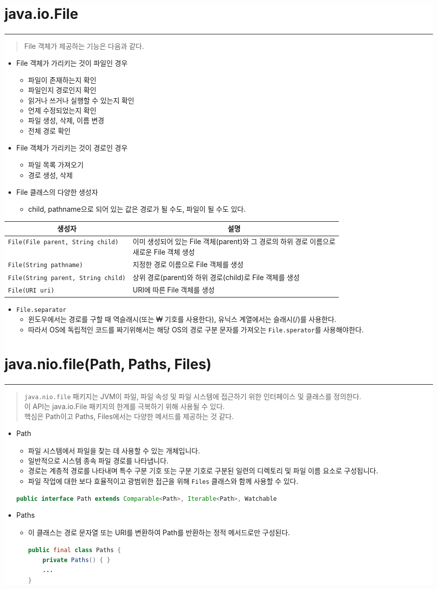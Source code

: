 
# java.io.File
---
> File 객체가 제공하는 기능은 다음과 같다.

- File 객체가 가리키는 것이 파일인 경우
  - 파일이 존재하는지 확인
  - 파일인지 경로인지 확인
  - 읽거나 쓰거나 실행할 수 있는지 확인
  - 언제 수정되었는지 확인
  - 파일 생성, 삭제, 이름 변경
  - 전체 경로 확인

- File 객체가 가리키는 것이 경로인 경우
  - 파일 목록 가져오기
  - 경로 생성, 삭제

- File 클래스의 다양한 생성자
  - child, pathname으로 되어 있는 값은 경로가 될 수도, 파일이 될 수도 있다.

|생성자|설명|
|----|----|
|`File(File parent, String child)`|이미 생성되어 있는 File 객체(parent)와 그 경로의 하위 경로 이름으로 <br> 새로운 File 객체 생성|
|`File(String pathname)`|지정한 경로 이름으로 File 객체를 생성|
|`File(String parent, String child)`|상위 경로(parent)와 하위 경로(child)로 File 객체를 생성|
|`File(URI uri)`|URI에 따른 File 객체를 생성|

- `File.separator`
  - 윈도우에서는 경로를 구할 때 역슬래시(또는 ₩ 기호를 사용한다), 유닉스 계열에서는 슬래시(/)를 사용한다.
  - 따라서 OS에 독립적인 코드를 짜기위해서는 해당 OS의 경로 구분 문자를 가져오는 `File.sperator`를 사용해야한다.

# java.nio.file(Path, Paths, Files)
---
> `java.nio.file` 패키지는 JVM이 파일, 파일 속성 및 파일 시스템에 접근하기 위한 인터페이스 및 클래스를 정의한다. <br>
> 이 API는 java.io.File 패키지의 한계를 극복하기 위해 사용될 수 있다. <br>
> 핵심은 Path이고 Paths, Files에서는 다양한 메서드를 제공하는 것 같다.

- Path
  - 파일 시스템에서 파일을 찾는 데 사용할 수 있는 개체입니다.
  - 일반적으로 시스템 종속 파일 경로를 나타냅니다.
  - 경로는 계층적 경로를 나타내며 특수 구분 기호 또는 구분 기호로 구분된 일련의 디렉토리 및 파일 이름 요소로 구성됩니다.
  - 파일 작업에 대한 보다 효율적이고 광범위한 접근을 위해 `Files` 클래스와 함께 사용할 수 있다.
  ```java
  public interface Path extends Comparable<Path>, Iterable<Path>, Watchable
  ```

- Paths
  - 이 클래스는 경로 문자열 또는 URI를 변환하여 Path를 반환하는 정적 메서드로만 구성된다.
    ```java
    public final class Paths {
        private Paths() { }
        ...
    }
    ```
